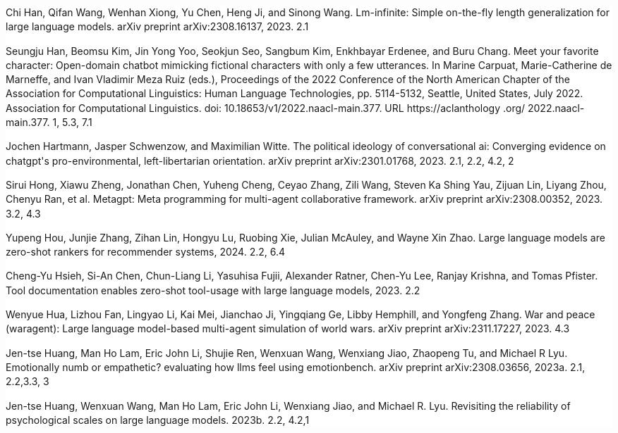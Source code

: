 Chi Han, Qifan Wang, Wenhan Xiong, Yu Chen, Heng Ji, and Sinong Wang. Lm-infinite: Simple on-the-fly length generalization for large language models. arXiv preprint arXiv:2308.16137, 2023. 2.1

Seungju Han, Beomsu Kim, Jin Yong Yoo, Seokjun Seo, Sangbum Kim, Enkhbayar Erdenee, and Buru Chang. Meet your favorite character: Open-domain chatbot mimicking fictional characters with only a few utterances. In Marine Carpuat, Marie-Catherine de Marneffe, and Ivan Vladimir Meza Ruiz (eds.), Proceedings of the 2022 Conference of the North American Chapter of the Association for Computational Linguistics: Human Language Technologies, pp. 5114-5132, Seattle, United States, July 2022. Association for Computational Linguistics. doi: 10.18653/v1/2022.naacl-main.377. URL https://aclanthology .org/ 2022.naacl-main.377. 1, 5.3, 7.1

Jochen Hartmann, Jasper Schwenzow, and Maximilian Witte. The political ideology of conversational ai: Converging evidence on chatgpt's pro-environmental, left-libertarian orientation. arXiv preprint arXiv:2301.01768, 2023. 2.1, 2.2, 4.2, 2

Sirui Hong, Xiawu Zheng, Jonathan Chen, Yuheng Cheng, Ceyao Zhang, Zili Wang, Steven Ka Shing Yau, Zijuan Lin, Liyang Zhou, Chenyu Ran, et al. Metagpt: Meta programming for multi-agent collaborative framework. arXiv preprint arXiv:2308.00352, 2023. 3.2, 4.3

Yupeng Hou, Junjie Zhang, Zihan Lin, Hongyu Lu, Ruobing Xie, Julian McAuley, and Wayne Xin Zhao. Large language models are zero-shot rankers for recommender systems, 2024. 2.2, 6.4

Cheng-Yu Hsieh, Si-An Chen, Chun-Liang Li, Yasuhisa Fujii, Alexander Ratner, Chen-Yu Lee, Ranjay Krishna, and Tomas Pfister. Tool documentation enables zero-shot tool-usage with large language models, 2023. 2.2

Wenyue Hua, Lizhou Fan, Lingyao Li, Kai Mei, Jianchao Ji, Yingqiang Ge, Libby Hemphill, and Yongfeng Zhang. War and peace (waragent): Large language model-based multi-agent simulation of world wars. arXiv preprint arXiv:2311.17227, 2023. 4.3

Jen-tse Huang, Man Ho Lam, Eric John Li, Shujie Ren, Wenxuan Wang, Wenxiang Jiao, Zhaopeng Tu, and Michael R Lyu. Emotionally numb or empathetic? evaluating how llms feel using emotionbench. arXiv preprint arXiv:2308.03656, 2023a. 2.1, 2.2,3.3, 3

Jen-tse Huang, Wenxuan Wang, Man Ho Lam, Eric John Li, Wenxiang Jiao, and Michael R. Lyu. Revisiting the reliability of psychological scales on large language models. 2023b. 2.2, 4.2,1

